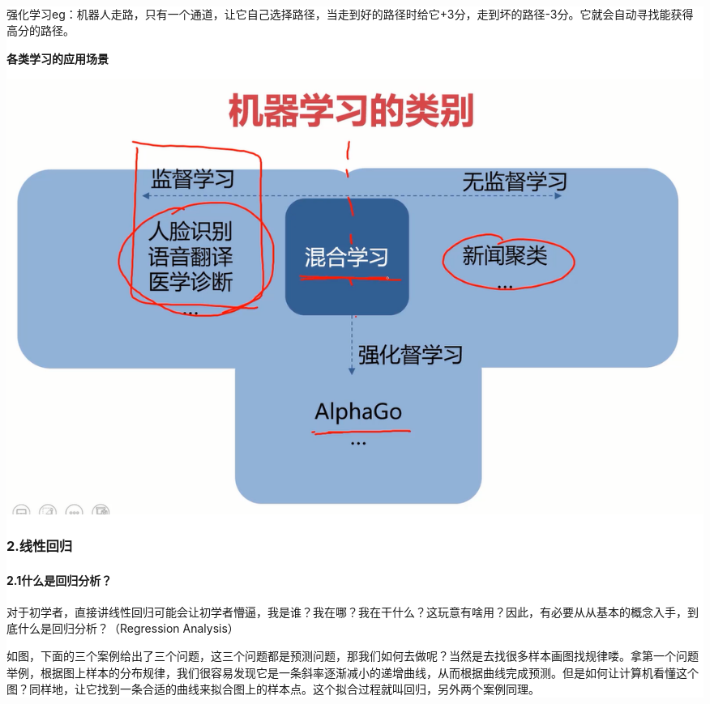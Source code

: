 强化学习eg：机器人走路，只有一个通道，让它自己选择路径，当走到好的路径时给它+3分，走到坏的路径-3分。它就会自动寻找能获得高分的路径。

**各类学习的应用场景**

![image-20210724235640851](./AI.assets/d3f4194948ee06bcbf069d6f11eae212.png)

### 2.线性回归

#### 2.1什么是回归分析？

 对于初学者，直接讲线性回归可能会让初学者懵逼，我是谁？我在哪？我在干什么？这玩意有啥用？因此，有必要从从基本的概念入手，到底什么是回归分析？（Regression Analysis）

 如图，下面的三个案例给出了三个问题，这三个问题都是预测问题，那我们如何去做呢？当然是去找很多样本画图找规律喽。拿第一个问题举例，根据图上样本的分布规律，我们很容易发现它是一条斜率逐渐减小的递增曲线，从而根据曲线完成预测。但是如何让计算机看懂这个图？同样地，让它找到一条合适的曲线来拟合图上的样本点。这个拟合过程就叫回归，另外两个案例同理。
